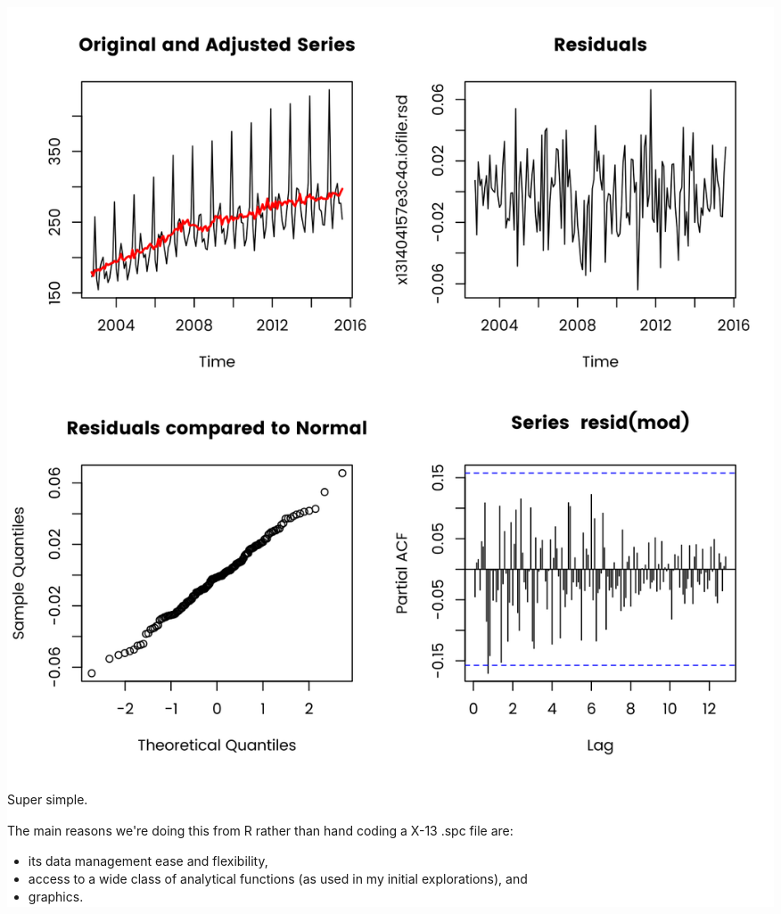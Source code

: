 ![SEATS](/img/0014-apparel-ts-seats.svg)

Super simple.  

The main reasons we're doing this from R rather than hand coding a X-13 .spc file are:

* its data management ease and flexibility,
* access to a wide class of analytical functions (as used in my initial explorations), and 
* graphics.  

